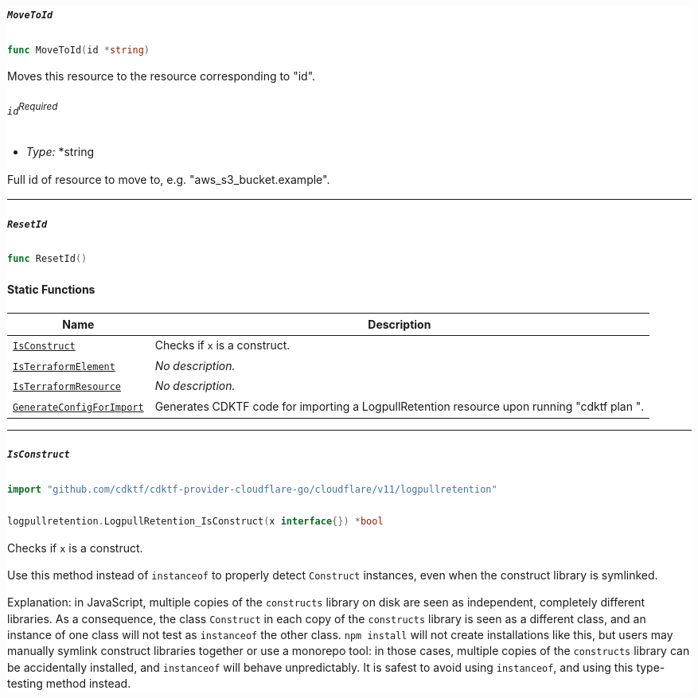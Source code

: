 
##### `MoveToId` <a name="MoveToId" id="@cdktf/provider-cloudflare.logpullRetention.LogpullRetention.moveToId"></a>

```go
func MoveToId(id *string)
```

Moves this resource to the resource corresponding to "id".

###### `id`<sup>Required</sup> <a name="id" id="@cdktf/provider-cloudflare.logpullRetention.LogpullRetention.moveToId.parameter.id"></a>

- *Type:* *string

Full id of resource to move to, e.g. "aws_s3_bucket.example".

---

##### `ResetId` <a name="ResetId" id="@cdktf/provider-cloudflare.logpullRetention.LogpullRetention.resetId"></a>

```go
func ResetId()
```

#### Static Functions <a name="Static Functions" id="Static Functions"></a>

| **Name** | **Description** |
| --- | --- |
| <code><a href="#@cdktf/provider-cloudflare.logpullRetention.LogpullRetention.isConstruct">IsConstruct</a></code> | Checks if `x` is a construct. |
| <code><a href="#@cdktf/provider-cloudflare.logpullRetention.LogpullRetention.isTerraformElement">IsTerraformElement</a></code> | *No description.* |
| <code><a href="#@cdktf/provider-cloudflare.logpullRetention.LogpullRetention.isTerraformResource">IsTerraformResource</a></code> | *No description.* |
| <code><a href="#@cdktf/provider-cloudflare.logpullRetention.LogpullRetention.generateConfigForImport">GenerateConfigForImport</a></code> | Generates CDKTF code for importing a LogpullRetention resource upon running "cdktf plan <stack-name>". |

---

##### `IsConstruct` <a name="IsConstruct" id="@cdktf/provider-cloudflare.logpullRetention.LogpullRetention.isConstruct"></a>

```go
import "github.com/cdktf/cdktf-provider-cloudflare-go/cloudflare/v11/logpullretention"

logpullretention.LogpullRetention_IsConstruct(x interface{}) *bool
```

Checks if `x` is a construct.

Use this method instead of `instanceof` to properly detect `Construct`
instances, even when the construct library is symlinked.

Explanation: in JavaScript, multiple copies of the `constructs` library on
disk are seen as independent, completely different libraries. As a
consequence, the class `Construct` in each copy of the `constructs` library
is seen as a different class, and an instance of one class will not test as
`instanceof` the other class. `npm install` will not create installations
like this, but users may manually symlink construct libraries together or
use a monorepo tool: in those cases, multiple copies of the `constructs`
library can be accidentally installed, and `instanceof` will behave
unpredictably. It is safest to avoid using `instanceof`, and using
this type-testing method instead.

